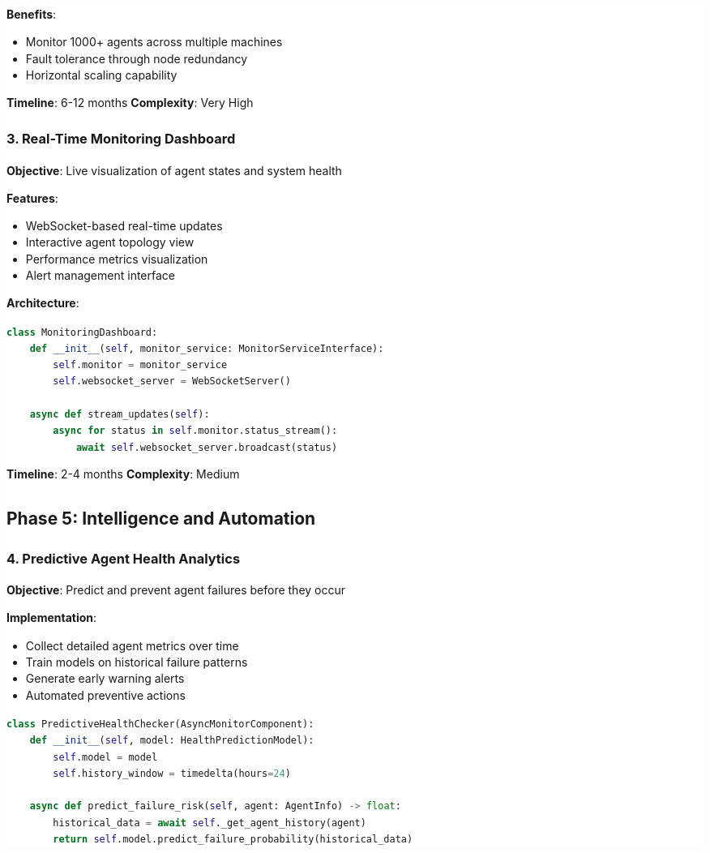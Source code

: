 **Benefits**:
- Monitor 1000+ agents across multiple machines
- Fault tolerance through node redundancy
- Horizontal scaling capability

**Timeline**: 6-12 months
**Complexity**: Very High

### 3. Real-Time Monitoring Dashboard
**Objective**: Live visualization of agent states and system health

**Features**:
- WebSocket-based real-time updates
- Interactive agent topology view
- Performance metrics visualization
- Alert management interface

**Architecture**:
```python
class MonitoringDashboard:
    def __init__(self, monitor_service: MonitorServiceInterface):
        self.monitor = monitor_service
        self.websocket_server = WebSocketServer()

    async def stream_updates(self):
        async for status in self.monitor.status_stream():
            await self.websocket_server.broadcast(status)
```

**Timeline**: 2-4 months
**Complexity**: Medium

## Phase 5: Intelligence and Automation

### 4. Predictive Agent Health Analytics
**Objective**: Predict and prevent agent failures before they occur

**Implementation**:
- Collect detailed agent metrics over time
- Train models on historical failure patterns
- Generate early warning alerts
- Automated preventive actions

```python
class PredictiveHealthChecker(AsyncMonitorComponent):
    def __init__(self, model: HealthPredictionModel):
        self.model = model
        self.history_window = timedelta(hours=24)

    async def predict_failure_risk(self, agent: AgentInfo) -> float:
        historical_data = await self._get_agent_history(agent)
        return self.model.predict_failure_probability(historical_data)
```
